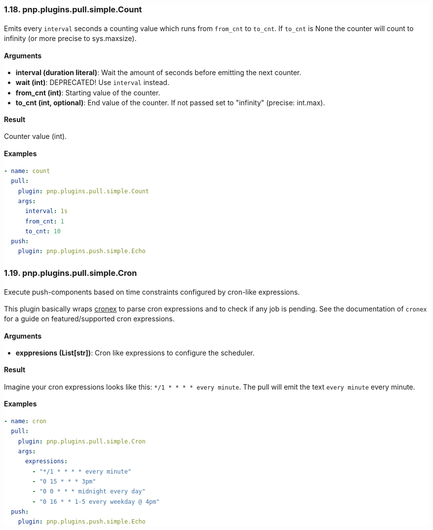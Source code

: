 ### 1.18\. pnp.plugins.pull.simple.Count

Emits every `interval` seconds a counting value which runs from `from_cnt` to `to_cnt`.
If `to_cnt` is None the counter will count to infinity (or more precise to sys.maxsize).

__Arguments__

- **interval (duration literal)**: Wait the amount of seconds before emitting the next counter.
- **wait (int)**: DEPRECATED! Use `interval` instead.
- **from_cnt (int)**: Starting value of the counter.
- **to_cnt (int, optional)**: End value of the counter. If not passed set to "infinity" (precise: int.max).

__Result__

Counter value (int).

__Examples__

```yaml
- name: count
  pull:
    plugin: pnp.plugins.pull.simple.Count
    args:
      interval: 1s
      from_cnt: 1
      to_cnt: 10
  push:
    plugin: pnp.plugins.push.simple.Echo

```
<a name="pnp.plugins.pull.simple.cron"></a>

### 1.19\. pnp.plugins.pull.simple.Cron

Execute push-components based on time constraints configured by cron-like expressions.

This plugin basically wraps [cronex](https://pypi.org/project/cronex/) to parse cron expressions and to check if
any job is pending. See the documentation of `cronex` for a guide on featured/supported cron expressions.

__Arguments__

- **exppresions (List[str])**: Cron like expressions to configure the scheduler.

__Result__

Imagine your cron expressions looks like this: `*/1 * * * * every minute`.
The pull will emit the text `every minute` every minute.

__Examples__

```yaml
- name: cron
  pull:
    plugin: pnp.plugins.pull.simple.Cron
    args:
      expressions:
        - "*/1 * * * * every minute"
        - "0 15 * * * 3pm"
        - "0 0 * * * midnight every day"
        - "0 16 * * 1-5 every weekday @ 4pm"
  push:
    plugin: pnp.plugins.push.simple.Echo

```
<a name="pnp.plugins.pull.simple.repeat"></a>
